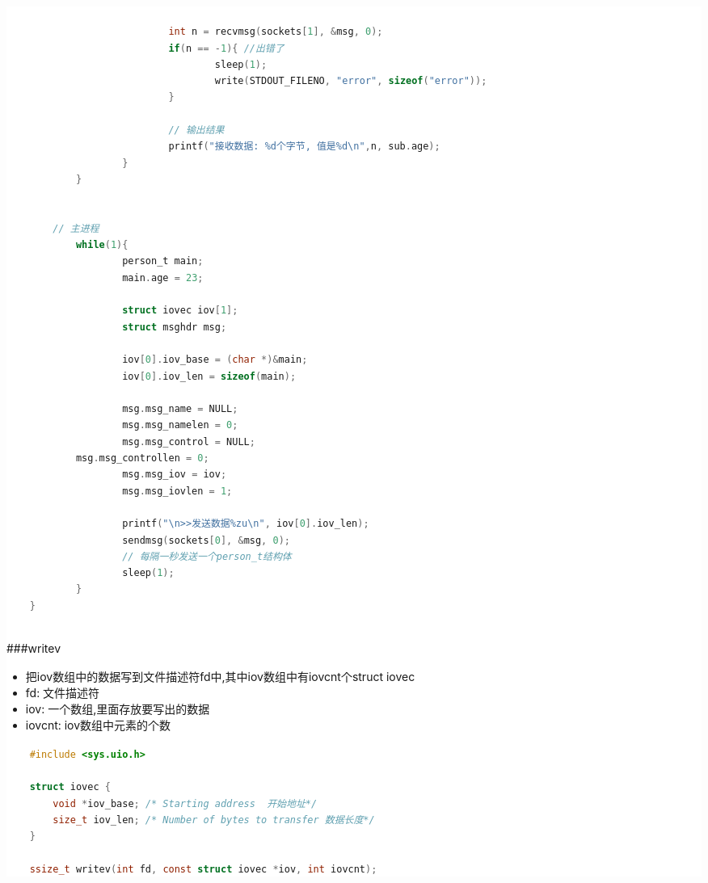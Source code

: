 ```c

                        	int n = recvmsg(sockets[1], &msg, 0);
                        	if(n == -1){ //出错了
                                	sleep(1);
                                	write(STDOUT_FILENO, "error", sizeof("error"));
                        	}

                        	// 输出结果
                       		printf("接收数据: %d个字节, 值是%d\n",n, sub.age);
                	}
        	}

		
		// 主进程
        	while(1){
                	person_t main;
                	main.age = 23;

                	struct iovec iov[1];
                	struct msghdr msg;

                	iov[0].iov_base = (char *)&main;
                	iov[0].iov_len = sizeof(main);

                	msg.msg_name = NULL;
                	msg.msg_namelen = 0;
                	msg.msg_control = NULL;
			msg.msg_controllen = 0;
                	msg.msg_iov = iov;
               		msg.msg_iovlen = 1;

                	printf("\n>>发送数据%zu\n", iov[0].iov_len);
                	sendmsg(sockets[0], &msg, 0);
                	// 每隔一秒发送一个person_t结构体
                	sleep(1);
        	}
	}
       		
```



###writev
* 把iov数组中的数据写到文件描述符fd中,其中iov数组中有iovcnt个struct iovec
* fd: 文件描述符
* iov: 一个数组,里面存放要写出的数据
* iovcnt: iov数组中元素的个数

```c
	#include <sys.uio.h>
	
	struct iovec {
		void *iov_base;	/* Starting address  开始地址*/
		size_t iov_len; /* Number of bytes to transfer 数据长度*/
	}

	ssize_t writev(int fd, const struct iovec *iov, int iovcnt);

```
